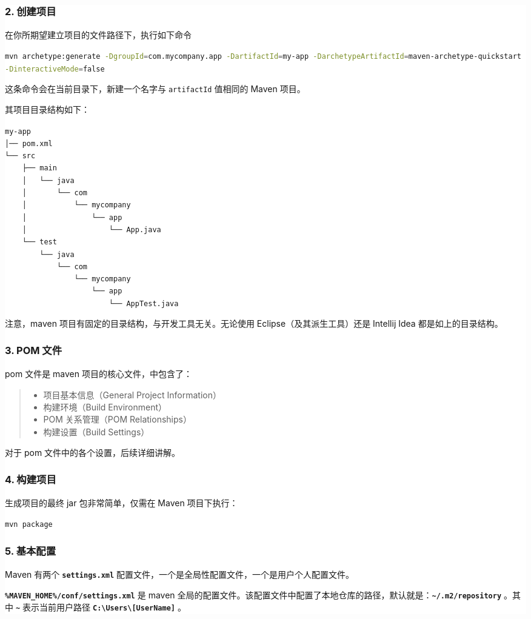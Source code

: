 ### 2. 创建项目

在你所期望建立项目的文件路径下，执行如下命令

```bash
mvn archetype:generate -DgroupId=com.mycompany.app -DartifactId=my-app -DarchetypeArtifactId=maven-archetype-quickstart -DinteractiveMode=false
```

这条命令会在当前目录下，新建一个名字与 `artifactId` 值相同的 Maven 项目。    

其项目目录结构如下：

```
my-app
│── pom.xml
└── src
    ├── main
    │   └── java
    │       └── com
    │           └── mycompany
    │               └── app
    │                   └── App.java
    └── test
        └── java
            └── com
                └── mycompany
                    └── app
                        └── AppTest.java
```

注意，maven 项目有固定的目录结构，与开发工具无关。无论使用 Eclipse（及其派生工具）还是 Intellij Idea 都是如上的目录结构。

### 3. POM 文件

pom 文件是 maven 项目的核心文件，中包含了：

> - 项目基本信息（General Project Information）
> - 构建环境（Build Environment）
> - POM 关系管理（POM Relationships）
> - 构建设置（Build Settings）

对于 pom 文件中的各个设置，后续详细讲解。

### 4. 构建项目

生成项目的最终 jar 包非常简单，仅需在 Maven 项目下执行：

```
mvn package
```

### 5. 基本配置

Maven 有两个 **`settings.xml`** 配置文件，一个是全局性配置文件，一个是用户个人配置文件。

**`%MAVEN_HOME%/conf/settings.xml`** 是 maven 全局的配置文件。该配置文件中配置了本地仓库的路径，默认就是：**`~/.m2/repository`** 。其中 **`~`** 表示当前用户路径 **`C:\Users\[UserName]`** 。
